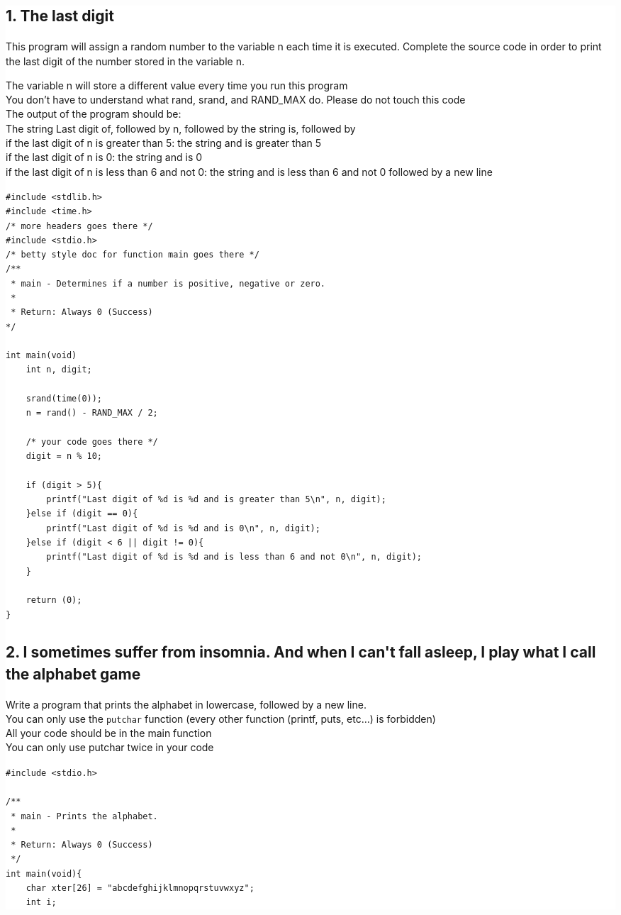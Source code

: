 ## 1. The last digit
This program will assign a random number to the variable n each time it is executed. Complete the source code in order to print the last digit of the number stored in the variable n.

The variable n will store a different value every time you run this program  
You don’t have to understand what rand, srand, and RAND_MAX do. Please do not touch this code  
The output of the program should be:  
The string Last digit of, followed by n, followed by the string is, followed by  
if the last digit of n is greater than 5: the string and is greater than 5  
if the last digit of n is 0: the string and is 0  
if the last digit of n is less than 6 and not 0: the string and is less than 6 and not 0
followed by a new line  
```
#include <stdlib.h>
#include <time.h>
/* more headers goes there */
#include <stdio.h>
/* betty style doc for function main goes there */
/**
 * main - Determines if a number is positive, negative or zero.
 *
 * Return: Always 0 (Success)
*/

int main(void) 
    int n, digit;

    srand(time(0));
    n = rand() - RAND_MAX / 2;

    /* your code goes there */
    digit = n % 10;

    if (digit > 5){
        printf("Last digit of %d is %d and is greater than 5\n", n, digit);
    }else if (digit == 0){
        printf("Last digit of %d is %d and is 0\n", n, digit);
    }else if (digit < 6 || digit != 0){
        printf("Last digit of %d is %d and is less than 6 and not 0\n", n, digit);
    }

    return (0);
}
```

## 2. I sometimes suffer from insomnia. And when I can't fall asleep, I play what I call the alphabet game
Write a program that prints the alphabet in lowercase, followed by a new line.  
You can only use the `putchar` function (every other function (printf, puts, etc…) is forbidden)  
All your code should be in the main function  
You can only use putchar twice in your code  
```
#include <stdio.h>

/**
 * main - Prints the alphabet.
 *
 * Return: Always 0 (Success)
 */
int main(void){       
    char xter[26] = "abcdefghijklmnopqrstuvwxyz";
    int i;

```